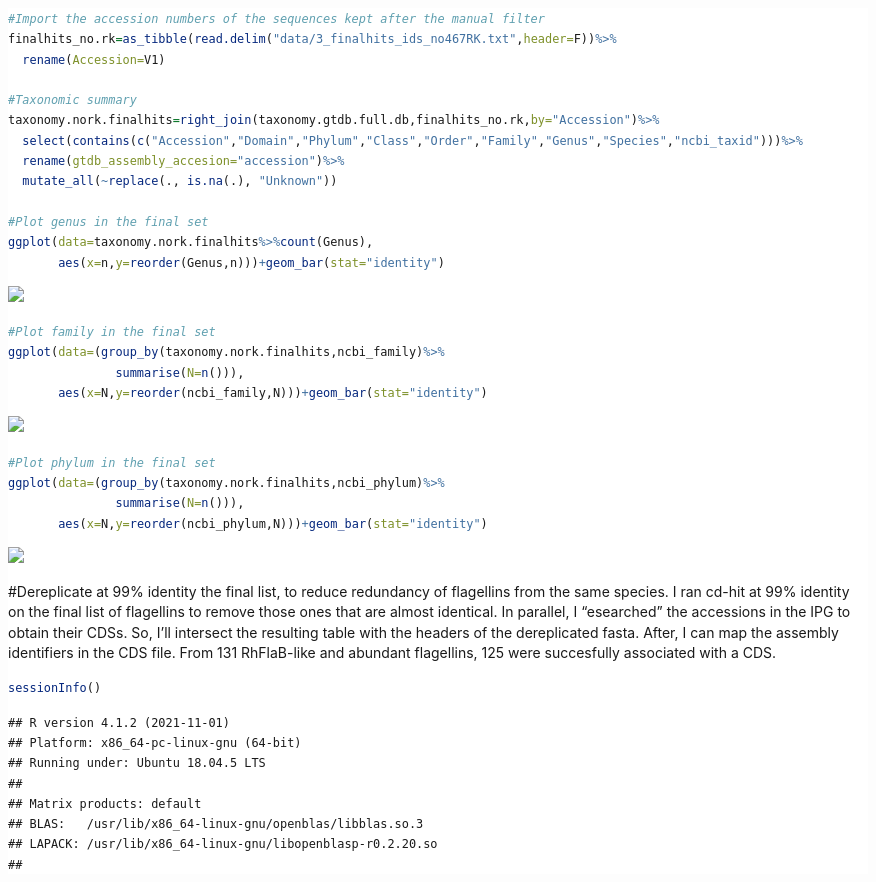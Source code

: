 ``` r
#Import the accession numbers of the sequences kept after the manual filter
finalhits_no.rk=as_tibble(read.delim("data/3_finalhits_ids_no467RK.txt",header=F))%>%
  rename(Accession=V1)

#Taxonomic summary
taxonomy.nork.finalhits=right_join(taxonomy.gtdb.full.db,finalhits_no.rk,by="Accession")%>%
  select(contains(c("Accession","Domain","Phylum","Class","Order","Family","Genus","Species","ncbi_taxid")))%>%
  rename(gtdb_assembly_accesion="accession")%>%
  mutate_all(~replace(., is.na(.), "Unknown"))

#Plot genus in the final set
ggplot(data=taxonomy.nork.finalhits%>%count(Genus),
       aes(x=n,y=reorder(Genus,n)))+geom_bar(stat="identity")
```

![](2_FlaB_like_flagellins_files/figure-gfm/unnamed-chunk-9-1.png)

``` r
#Plot family in the final set
ggplot(data=(group_by(taxonomy.nork.finalhits,ncbi_family)%>%
               summarise(N=n())),
       aes(x=N,y=reorder(ncbi_family,N)))+geom_bar(stat="identity")
```

![](2_FlaB_like_flagellins_files/figure-gfm/unnamed-chunk-9-2.png)

``` r
#Plot phylum in the final set
ggplot(data=(group_by(taxonomy.nork.finalhits,ncbi_phylum)%>%
               summarise(N=n())),
       aes(x=N,y=reorder(ncbi_phylum,N)))+geom_bar(stat="identity")
```

![](2_FlaB_like_flagellins_files/figure-gfm/unnamed-chunk-9-3.png)

#Dereplicate at 99% identity the final list, to reduce redundancy of
flagellins from the same species. I ran cd-hit at 99% identity on the
final list of flagellins to remove those ones that are almost identical.
In parallel, I “esearched” the accessions in the IPG to obtain their
CDSs. So, I’ll intersect the resulting table with the headers of the
dereplicated fasta. After, I can map the assembly identifiers in the CDS
file. From 131 RhFlaB-like and abundant flagellins, 125 were succesfully
associated with a CDS.

``` r
sessionInfo()
```

    ## R version 4.1.2 (2021-11-01)
    ## Platform: x86_64-pc-linux-gnu (64-bit)
    ## Running under: Ubuntu 18.04.5 LTS
    ## 
    ## Matrix products: default
    ## BLAS:   /usr/lib/x86_64-linux-gnu/openblas/libblas.so.3
    ## LAPACK: /usr/lib/x86_64-linux-gnu/libopenblasp-r0.2.20.so
    ## 
